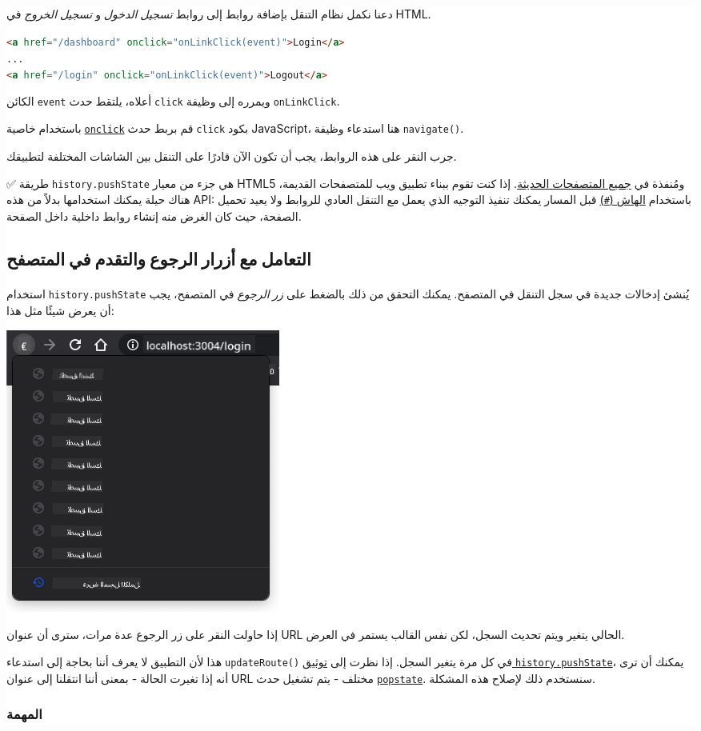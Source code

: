 دعنا نكمل نظام التنقل بإضافة روابط إلى روابط *تسجيل الدخول* و *تسجيل الخروج* في HTML.

```html
<a href="/dashboard" onclick="onLinkClick(event)">Login</a>
...
<a href="/login" onclick="onLinkClick(event)">Logout</a>
```

الكائن `event` أعلاه، يلتقط حدث `click` ويمرره إلى وظيفة `onLinkClick`.

باستخدام خاصية [`onclick`](https://developer.mozilla.org/docs/Web/API/GlobalEventHandlers/onclick) قم بربط حدث `click` بكود JavaScript، هنا استدعاء وظيفة `navigate()`.

جرب النقر على هذه الروابط، يجب أن تكون الآن قادرًا على التنقل بين الشاشات المختلفة لتطبيقك.

✅ طريقة `history.pushState` هي جزء من معيار HTML5 ومُنفذة في [جميع المتصفحات الحديثة](https://caniuse.com/?search=pushState). إذا كنت تقوم ببناء تطبيق ويب للمتصفحات القديمة، هناك حيلة يمكنك استخدامها بدلاً من هذه API: باستخدام [الهاش (`#`)](https://en.wikipedia.org/wiki/URI_fragment) قبل المسار يمكنك تنفيذ التوجيه الذي يعمل مع التنقل العادي للروابط ولا يعيد تحميل الصفحة، حيث كان الغرض منه إنشاء روابط داخلية داخل الصفحة.

## التعامل مع أزرار الرجوع والتقدم في المتصفح

استخدام `history.pushState` يُنشئ إدخالات جديدة في سجل التنقل في المتصفح. يمكنك التحقق من ذلك بالضغط على *زر الرجوع* في المتصفح، يجب أن يعرض شيئًا مثل هذا:

![لقطة شاشة لسجل التنقل](../../../../translated_images/history.7fdabbafa521e06455b738d3dafa3ff41d3071deae60ead8c7e0844b9ed987d8.ar.png)

إذا حاولت النقر على زر الرجوع عدة مرات، سترى أن عنوان URL الحالي يتغير ويتم تحديث السجل، لكن نفس القالب يستمر في العرض.

هذا لأن التطبيق لا يعرف أننا بحاجة إلى استدعاء `updateRoute()` في كل مرة يتغير السجل. إذا نظرت إلى [توثيق `history.pushState`](https://developer.mozilla.org/docs/Web/API/History/pushState)، يمكنك أن ترى أنه إذا تغيرت الحالة - بمعنى أننا انتقلنا إلى عنوان URL مختلف - يتم تشغيل حدث [`popstate`](https://developer.mozilla.org/docs/Web/API/Window/popstate_event). سنستخدم ذلك لإصلاح هذه المشكلة.

### المهمة
